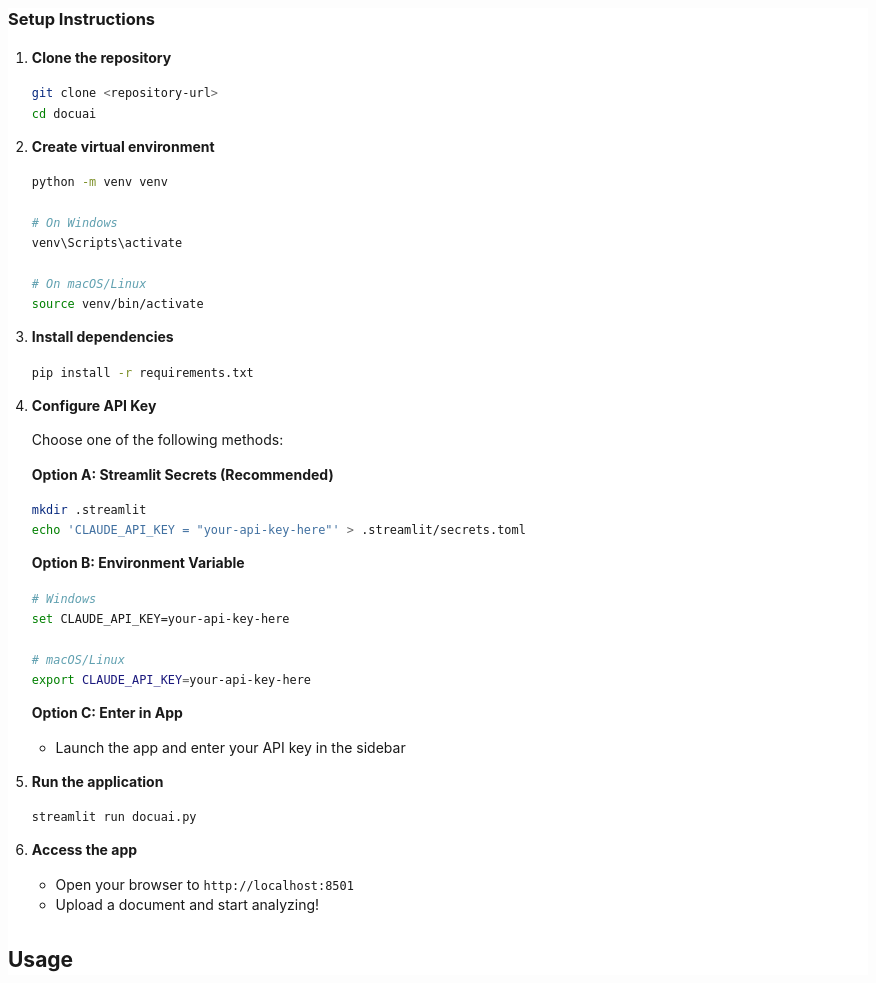 ### Setup Instructions

1. **Clone the repository**
   ```bash
   git clone <repository-url>
   cd docuai
   ```

2. **Create virtual environment**
   ```bash
   python -m venv venv
   
   # On Windows
   venv\Scripts\activate
   
   # On macOS/Linux
   source venv/bin/activate
   ```

3. **Install dependencies**
   ```bash
   pip install -r requirements.txt
   ```

4. **Configure API Key**
   
   Choose one of the following methods:
   
   **Option A: Streamlit Secrets (Recommended)**
   ```bash
   mkdir .streamlit
   echo 'CLAUDE_API_KEY = "your-api-key-here"' > .streamlit/secrets.toml
   ```
   
   **Option B: Environment Variable**
   ```bash
   # Windows
   set CLAUDE_API_KEY=your-api-key-here
   
   # macOS/Linux
   export CLAUDE_API_KEY=your-api-key-here
   ```
   
   **Option C: Enter in App**
   - Launch the app and enter your API key in the sidebar

5. **Run the application**
   ```bash
   streamlit run docuai.py
   ```

6. **Access the app**
   - Open your browser to `http://localhost:8501`
   - Upload a document and start analyzing!

## Usage
